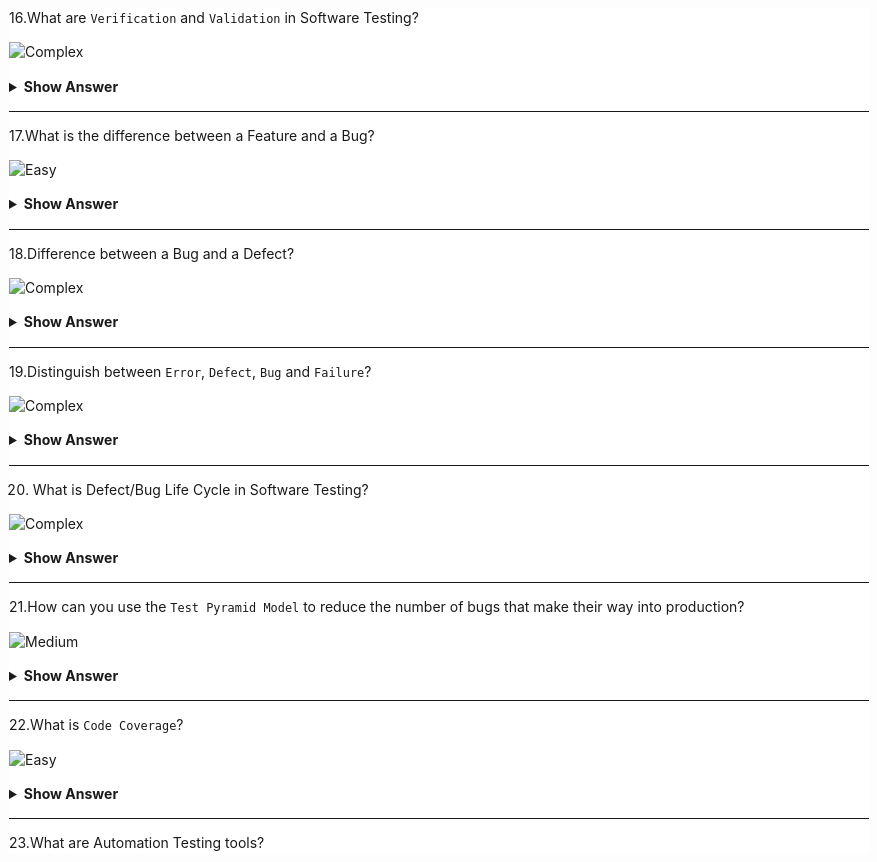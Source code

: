 16.What are `Verification` and `Validation` in Software Testing?

![Complex](https://github.com/revaturelabs/interviewquestions/blob/dev/ComplexityTags/Complex%20(2).svg)

<details markdown="1"><summary><b>Show Answer</b></summary></details markdown="1">
  
---

17.What is the difference between a Feature and a Bug?

![Easy](https://raw.githubusercontent.com/revaturelabs/interviewquestions/aef8eff919a3b083089641381ed9a9101ed21fba/ComplexityTags/simple%20(2).svg)

<details markdown="1"><summary><b>Show Answer</b></summary></details markdown="1">
  
---

18.Difference between a Bug and a Defect?

![Complex](https://github.com/revaturelabs/interviewquestions/blob/dev/ComplexityTags/Complex%20(2).svg)

<details markdown="1"><summary><b>Show Answer</b></summary></details markdown="1">
  
---

19.Distinguish between `Error`, `Defect`, `Bug` and `Failure`?

![Complex](https://github.com/revaturelabs/interviewquestions/blob/dev/ComplexityTags/Complex%20(2).svg)

<details markdown="1"><summary><b>Show Answer</b></summary></details markdown="1">
  
---

20. What is Defect/Bug Life Cycle in Software Testing?

![Complex](https://github.com/revaturelabs/interviewquestions/blob/dev/ComplexityTags/Complex%20(2).svg)

<details markdown="1"><summary><b>Show Answer</b></summary></details markdown="1">
  
---

21.How can you use the `Test Pyramid Model` to reduce the number of bugs that make their way into production?
 
![Medium](https://raw.githubusercontent.com/revaturelabs/interviewquestions/aef8eff919a3b083089641381ed9a9101ed21fba/ComplexityTags/Medium%20(2).svg)

<details markdown="1"><summary><b>Show Answer</b></summary></details markdown="1">
  
---

22.What is `Code Coverage`?

![Easy](https://raw.githubusercontent.com/revaturelabs/interviewquestions/aef8eff919a3b083089641381ed9a9101ed21fba/ComplexityTags/simple%20(2).svg)

<details markdown="1"><summary><b>Show Answer</b></summary></details markdown="1">
  
---

23.What are Automation Testing tools?
